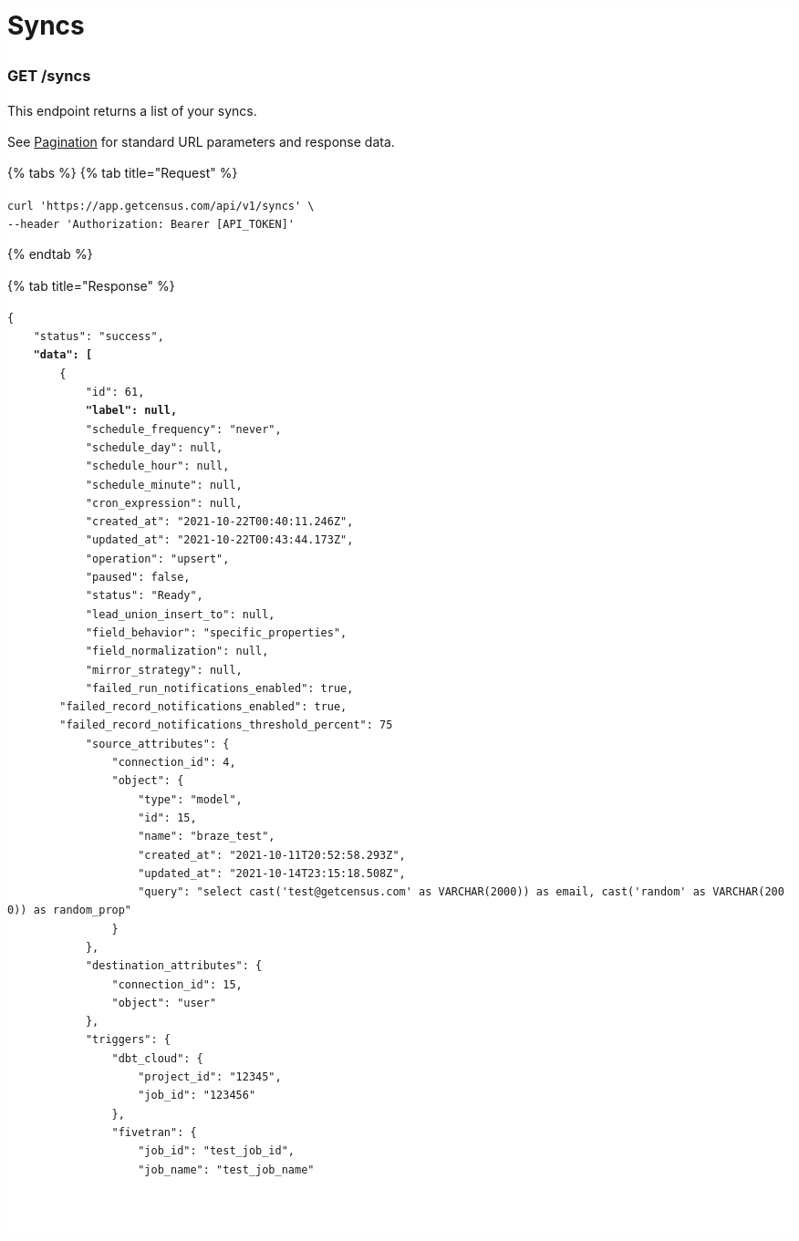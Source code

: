 # Syncs

### GET /syncs

This endpoint returns a list of your syncs.

See [Pagination](./#pagination) for standard URL parameters and response data.

{% tabs %}
{% tab title="Request" %}
```
curl 'https://app.getcensus.com/api/v1/syncs' \
--header 'Authorization: Bearer [API_TOKEN]'
```
{% endtab %}

{% tab title="Response" %}
<pre class="language-json"><code class="lang-json">{
    "status": "success",
<strong>    "data": [
</strong>        {
            "id": 61,
<strong>            "label": null,
</strong>            "schedule_frequency": "never",
            "schedule_day": null,
            "schedule_hour": null,
            "schedule_minute": null,
            "cron_expression": null,
            "created_at": "2021-10-22T00:40:11.246Z",
            "updated_at": "2021-10-22T00:43:44.173Z",
            "operation": "upsert",
            "paused": false,
            "status": "Ready",
            "lead_union_insert_to": null,
            "field_behavior": "specific_properties",
            "field_normalization": null,
            "mirror_strategy": null,
            "failed_run_notifications_enabled": true,
	    "failed_record_notifications_enabled": true,
	    "failed_record_notifications_threshold_percent": 75
            "source_attributes": {
                "connection_id": 4,
                "object": {
                    "type": "model",
                    "id": 15,
                    "name": "braze_test",
                    "created_at": "2021-10-11T20:52:58.293Z",
                    "updated_at": "2021-10-14T23:15:18.508Z",
                    "query": "select cast('test@getcensus.com' as VARCHAR(2000)) as email, cast('random' as VARCHAR(2000)) as random_prop"
                }
            },
            "destination_attributes": {
                "connection_id": 15,
                "object": "user"
            },
            "triggers": {
                "dbt_cloud": {
                    "project_id": "12345",
                    "job_id": "123456"
                },
                "fivetran": {
                    "job_id": "test_job_id",
                    "job_name": "test_job_name"
